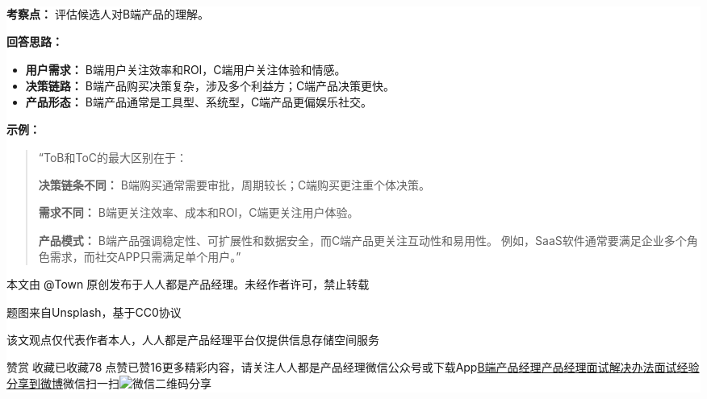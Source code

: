**考察点：** 评估候选人对B端产品的理解。

**回答思路：**

*   **用户需求：** B端用户关注效率和ROI，C端用户关注体验和情感。
*   **决策链路：** B端产品购买决策复杂，涉及多个利益方；C端产品决策更快。
*   **产品形态：** B端产品通常是工具型、系统型，C端产品更偏娱乐社交。

**示例：**

> “ToB和ToC的最大区别在于：
> 
> **决策链条不同：** B端购买通常需要审批，周期较长；C端购买更注重个体决策。
> 
> **需求不同：** B端更关注效率、成本和ROI，C端更关注用户体验。
> 
> **产品模式：** B端产品强调稳定性、可扩展性和数据安全，而C端产品更关注互动性和易用性。 例如，SaaS软件通常要满足企业多个角色需求，而社交APP只需满足单个用户。”

本文由 @Town 原创发布于人人都是产品经理。未经作者许可，禁止转载

题图来自Unsplash，基于CC0协议

该文观点仅代表作者本人，人人都是产品经理平台仅提供信息存储空间服务

赞赏 收藏已收藏78 点赞已赞16更多精彩内容，请关注人人都是产品经理微信公众号或下载App[B端产品经理](https://www.woshipm.com/tag/b%e7%ab%af%e4%ba%a7%e5%93%81%e7%bb%8f%e7%90%86)[产品经理面试](https://www.woshipm.com/tag/%e4%ba%a7%e5%93%81%e7%bb%8f%e7%90%86%e9%9d%a2%e8%af%95)[解决办法](https://www.woshipm.com/tag/%e8%a7%a3%e5%86%b3%e5%8a%9e%e6%b3%95)[面试经验](https://www.woshipm.com/tag/%e9%9d%a2%e8%af%95%e7%bb%8f%e9%aa%8c)[分享到微博](https://service.weibo.com/share/share.php?appkey=2775287854&title=B端产品经理面试实战：高频考点与最佳应对策略&url=https://www.woshipm.com/zhichang/6178202.html&pic=https://image.woshipm.com/2023/04/14/c603d36a-daa1-11ed-9b82-00163e0b5ff3.png)微信扫一扫![微信二维码](https://api.pwmqr.com/qrcode/create/?url=https://www.woshipm.com/zhichang/6178202.html)分享